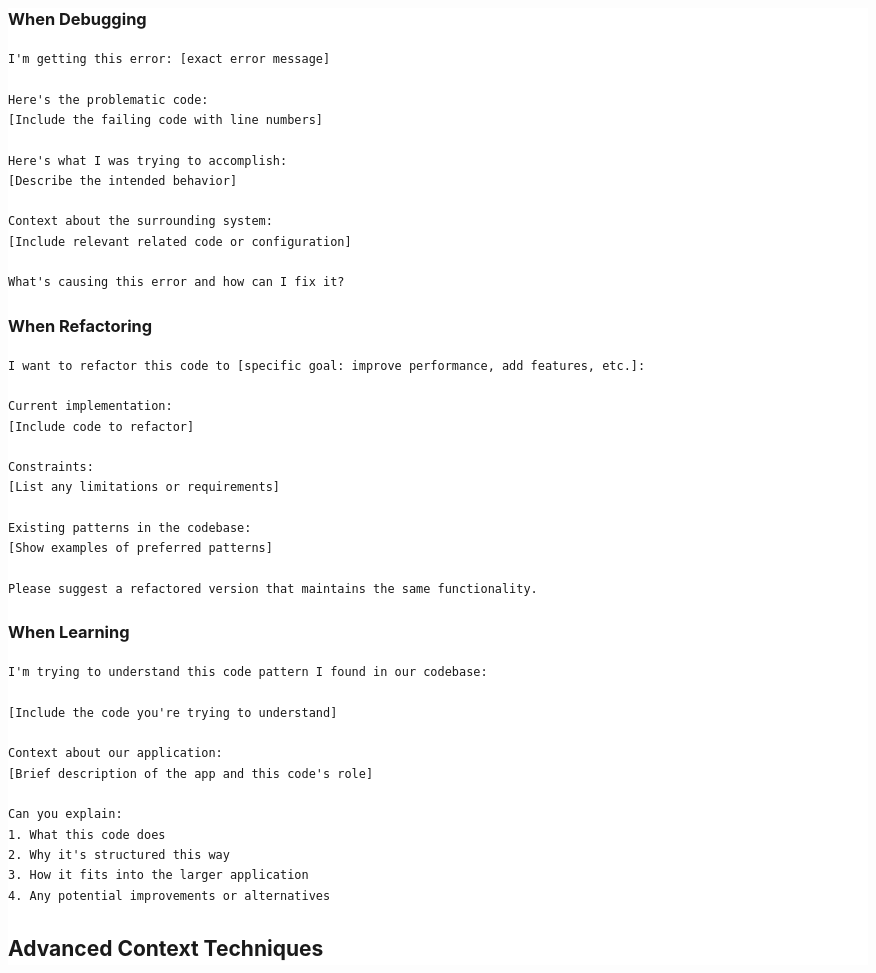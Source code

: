 ### When Debugging

```
I'm getting this error: [exact error message]

Here's the problematic code:
[Include the failing code with line numbers]

Here's what I was trying to accomplish:
[Describe the intended behavior]

Context about the surrounding system:
[Include relevant related code or configuration]

What's causing this error and how can I fix it?
```

### When Refactoring

```
I want to refactor this code to [specific goal: improve performance, add features, etc.]:

Current implementation:
[Include code to refactor]

Constraints:
[List any limitations or requirements]

Existing patterns in the codebase:
[Show examples of preferred patterns]

Please suggest a refactored version that maintains the same functionality.
```

### When Learning

```
I'm trying to understand this code pattern I found in our codebase:

[Include the code you're trying to understand]

Context about our application:
[Brief description of the app and this code's role]

Can you explain:
1. What this code does
2. Why it's structured this way
3. How it fits into the larger application
4. Any potential improvements or alternatives
```

## Advanced Context Techniques
